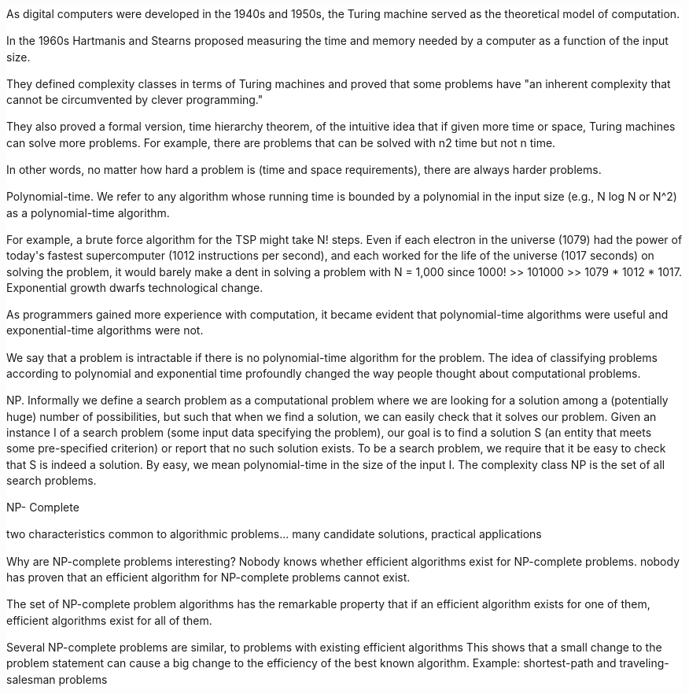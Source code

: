 As digital computers were developed in the 1940s and 1950s, the Turing machine served as the theoretical model of computation.

In the 1960s Hartmanis and Stearns proposed measuring the time and memory needed by a computer as a function of the input size.

They defined complexity classes in terms of Turing machines and proved that some problems have "an inherent complexity that cannot be circumvented by clever programming."

They also proved a formal version, time hierarchy theorem, of the intuitive idea that if given more time or space, Turing machines can solve more problems. For example, there are problems that can be solved with n2 time but not n time.

In other words, no matter how hard a problem is (time and space requirements), there are always harder problems.


Polynomial-time.
We refer to any algorithm whose running time is bounded by a polynomial in the input size (e.g., N log N or N^2) as a polynomial-time algorithm.

For example, a brute force algorithm for the TSP might take N! steps. Even if each electron in the universe (1079) had the power of today's fastest supercomputer (1012 instructions per second), and each worked for the life of the universe (1017 seconds) on solving the problem, it would barely make a dent in solving a problem with N = 1,000 since 1000! >> 101000 >> 1079 * 1012 * 1017. Exponential growth dwarfs technological change.

As programmers gained more experience with computation, it became evident that polynomial-time algorithms were useful and exponential-time algorithms were not.

 We say that a problem is intractable if there is no polynomial-time algorithm for the problem.
The idea of classifying problems according to polynomial and exponential time profoundly changed the way people thought about computational problems.

NP.
Informally we define a search problem as a computational problem where we are looking for a solution among a (potentially huge) number of possibilities, but such that when we find a solution, we can easily check that it solves our problem. Given an instance I of a search problem (some input data specifying the problem), our goal is to find a solution S (an entity that meets some pre-specified criterion) or report that no such solution exists. To be a search problem, we require that it be easy to check that S is indeed a solution. By easy, we mean polynomial-time in the size of the input I. The complexity class NP is the set of all search problems.


NP- Complete

two characteristics common to algorithmic problems...
many candidate solutions, practical applications

Why are NP-complete problems interesting?
Nobody knows whether efficient algorithms exist for NP-complete problems.
nobody has proven that an efficient algorithm for NP-complete problems cannot exist.

The set of NP-complete problem algorithms has the remarkable property that if an efficient algorithm exists for one of them, efficient algorithms exist for all of them.

Several NP-complete problems are similar, to problems with existing efficient algorithms
This shows that  a small change to the problem statement can cause a big change to the efficiency of the best known algorithm.
Example: shortest-path and traveling-salesman problems

